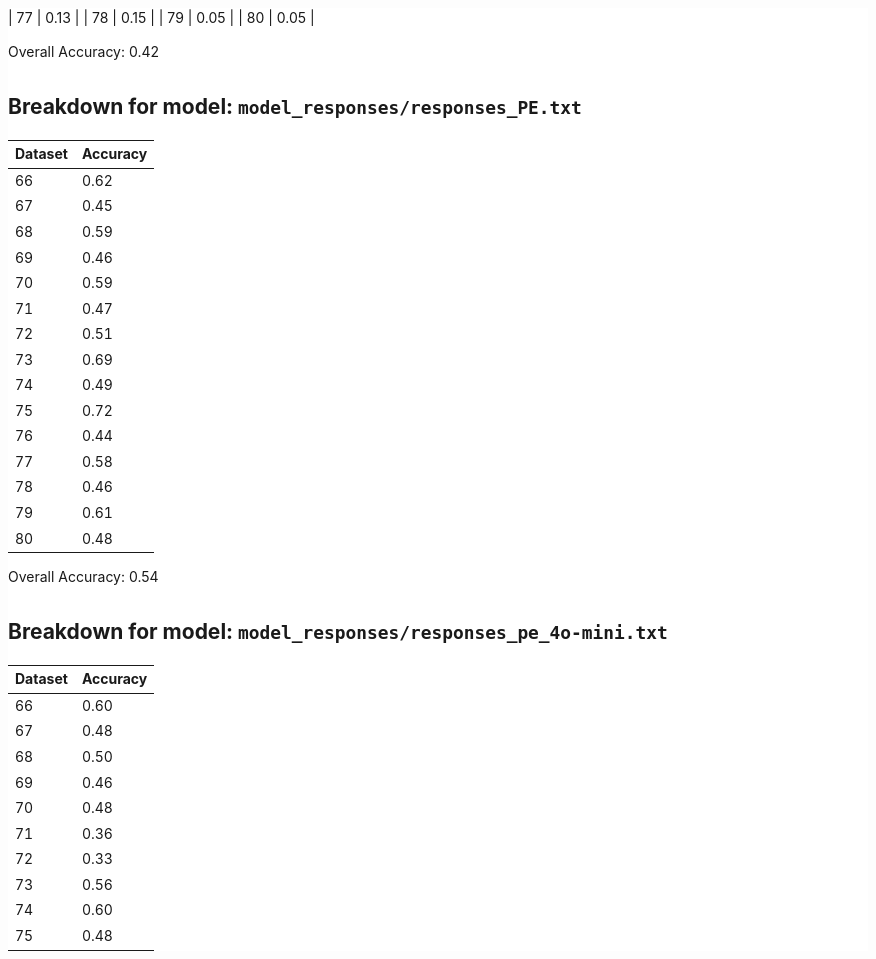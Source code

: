 | 77      | 0.13     |
| 78      | 0.15     |
| 79      | 0.05     |
| 80      | 0.05     |

Overall Accuracy: 0.42

## Breakdown for model: `model_responses/responses_PE.txt`

| Dataset | Accuracy |
|---------|----------|
| 66      | 0.62     |
| 67      | 0.45     |
| 68      | 0.59     |
| 69      | 0.46     |
| 70      | 0.59     |
| 71      | 0.47     |
| 72      | 0.51     |
| 73      | 0.69     |
| 74      | 0.49     |
| 75      | 0.72     |
| 76      | 0.44     |
| 77      | 0.58     |
| 78      | 0.46     |
| 79      | 0.61     |
| 80      | 0.48     |

Overall Accuracy: 0.54

## Breakdown for model: `model_responses/responses_pe_4o-mini.txt`

| Dataset | Accuracy |
|---------|----------|
| 66      | 0.60     |
| 67      | 0.48     |
| 68      | 0.50     |
| 69      | 0.46     |
| 70      | 0.48     |
| 71      | 0.36     |
| 72      | 0.33     |
| 73      | 0.56     |
| 74      | 0.60     |
| 75      | 0.48     |
